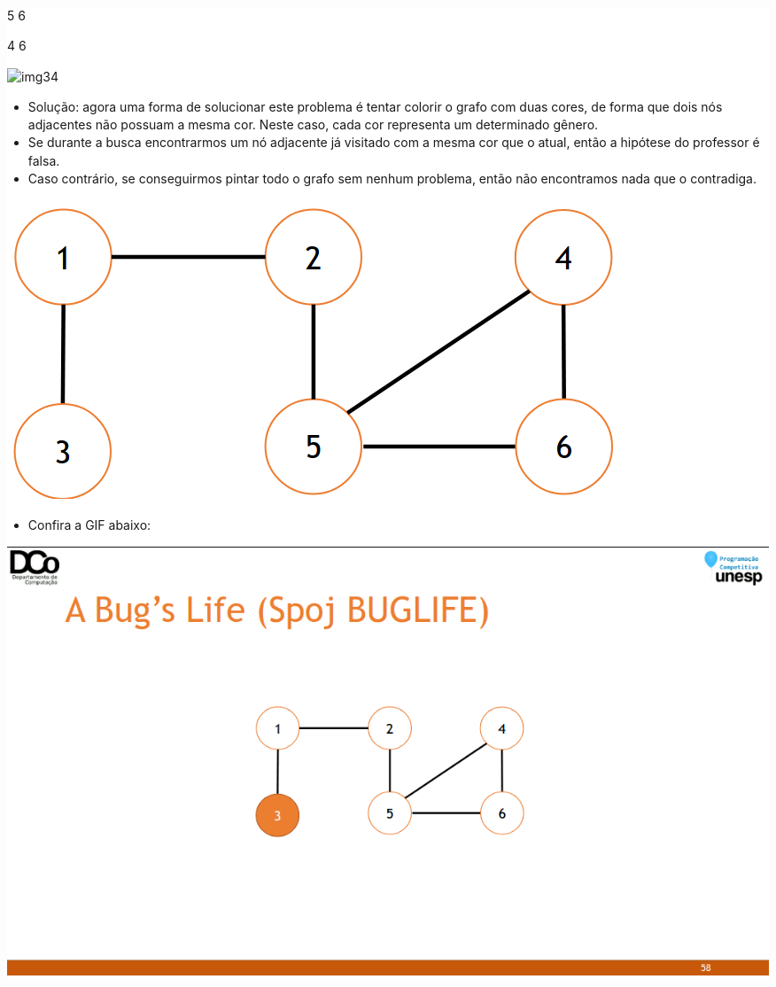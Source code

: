5 6

4 6

![img34](img34)

- Solução: agora uma forma de solucionar este problema é tentar colorir o grafo com duas cores, de forma que dois nós adjacentes não possuam a mesma cor. Neste caso, cada cor representa um determinado gênero.
- Se durante a busca encontrarmos um nó adjacente já visitado com a mesma cor que o atual, então a hipótese do professor é falsa.
- Caso contrário, se conseguirmos pintar todo o grafo sem nenhum problema, então não encontramos nada que o contradiga.

![img35](img35.png)

- Confira a GIF abaixo:

![img36-img42](gif4.gif)
